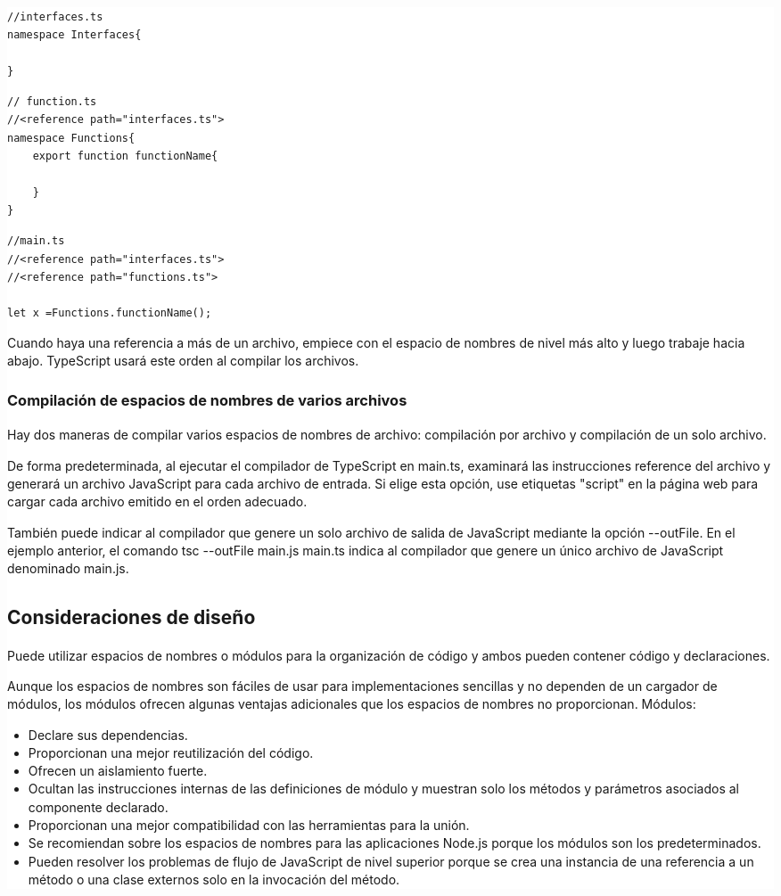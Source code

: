```ts:
//interfaces.ts
namespace Interfaces{

}
```

```ts:
// function.ts
//<reference path="interfaces.ts">
namespace Functions{
    export function functionName{

    }
}
```

```ts:
//main.ts
//<reference path="interfaces.ts">
//<reference path="functions.ts">

let x =Functions.functionName();
```

Cuando haya una referencia a más de un archivo, empiece con el espacio de nombres de nivel más alto y luego trabaje hacia abajo. TypeScript usará este orden al compilar los archivos.

### Compilación de espacios de nombres de varios archivos

Hay dos maneras de compilar varios espacios de nombres de archivo: compilación por archivo y compilación de un solo archivo.

De forma predeterminada, al ejecutar el compilador de TypeScript en main.ts, examinará las instrucciones reference del archivo y generará un archivo JavaScript para cada archivo de entrada. Si elige esta opción, use etiquetas "script" en la página web para cargar cada archivo emitido en el orden adecuado.

También puede indicar al compilador que genere un solo archivo de salida de JavaScript mediante la opción --outFile. En el ejemplo anterior, el comando tsc --outFile main.js main.ts indica al compilador que genere un único archivo de JavaScript denominado main.js.

## Consideraciones de diseño

Puede utilizar espacios de nombres o módulos para la organización de código y ambos pueden contener código y declaraciones.

Aunque los espacios de nombres son fáciles de usar para implementaciones sencillas y no dependen de un cargador de módulos, los módulos ofrecen algunas ventajas adicionales que los espacios de nombres no proporcionan. Módulos:

- Declare sus dependencias.
- Proporcionan una mejor reutilización del código.
- Ofrecen un aislamiento fuerte.
- Ocultan las instrucciones internas de las definiciones de módulo y muestran solo los métodos y parámetros asociados al componente declarado.
- Proporcionan una mejor compatibilidad con las herramientas para la unión.
- Se recomiendan sobre los espacios de nombres para las aplicaciones Node.js porque los módulos son los predeterminados.
- Pueden resolver los problemas de flujo de JavaScript de nivel superior porque se crea una instancia de una referencia a un método o una clase externos solo en la invocación del método.
